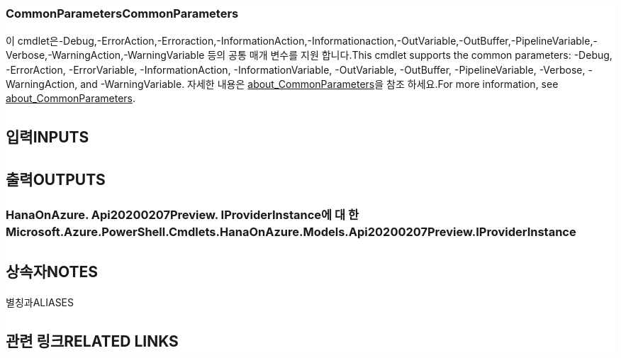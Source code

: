 ### <span data-ttu-id="a3021-154">CommonParameters</span><span class="sxs-lookup"><span data-stu-id="a3021-154">CommonParameters</span></span>
<span data-ttu-id="a3021-155">이 cmdlet은-Debug,-ErrorAction,-Erroraction,-InformationAction,-Informationaction,-OutVariable,-OutBuffer,-PipelineVariable,-Verbose,-WarningAction,-WarningVariable 등의 공통 매개 변수를 지원 합니다.</span><span class="sxs-lookup"><span data-stu-id="a3021-155">This cmdlet supports the common parameters: -Debug, -ErrorAction, -ErrorVariable, -InformationAction, -InformationVariable, -OutVariable, -OutBuffer, -PipelineVariable, -Verbose, -WarningAction, and -WarningVariable.</span></span> <span data-ttu-id="a3021-156">자세한 내용은 [about_CommonParameters](http://go.microsoft.com/fwlink/?LinkID=113216)을 참조 하세요.</span><span class="sxs-lookup"><span data-stu-id="a3021-156">For more information, see [about_CommonParameters](http://go.microsoft.com/fwlink/?LinkID=113216).</span></span>

## <span data-ttu-id="a3021-157">입력</span><span class="sxs-lookup"><span data-stu-id="a3021-157">INPUTS</span></span>

## <span data-ttu-id="a3021-158">출력</span><span class="sxs-lookup"><span data-stu-id="a3021-158">OUTPUTS</span></span>

### <span data-ttu-id="a3021-159">HanaOnAzure. Api20200207Preview. IProviderInstance에 대 한</span><span class="sxs-lookup"><span data-stu-id="a3021-159">Microsoft.Azure.PowerShell.Cmdlets.HanaOnAzure.Models.Api20200207Preview.IProviderInstance</span></span>

## <span data-ttu-id="a3021-160">상속자</span><span class="sxs-lookup"><span data-stu-id="a3021-160">NOTES</span></span>

<span data-ttu-id="a3021-161">별칭과</span><span class="sxs-lookup"><span data-stu-id="a3021-161">ALIASES</span></span>

## <span data-ttu-id="a3021-162">관련 링크</span><span class="sxs-lookup"><span data-stu-id="a3021-162">RELATED LINKS</span></span>

